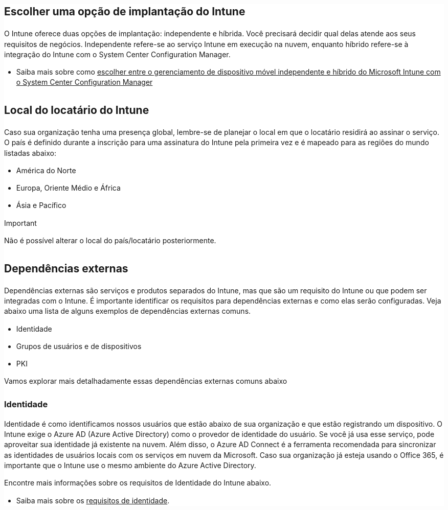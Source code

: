 ## <a name="choose-an-intune-deployment-option"></a>Escolher uma opção de implantação do Intune

O Intune oferece duas opções de implantação: independente e híbrida. Você precisará decidir qual delas atende aos seus requisitos de negócios. Independente refere-se ao serviço Intune em execução na nuvem, enquanto híbrido refere-se à integração do Intune com o System Center Configuration Manager.

- Saiba mais sobre como [escolher entre o gerenciamento de dispositivo móvel independente e híbrido do Microsoft Intune com o System Center Configuration Manager](https://docs.microsoft.com/sccm/mdm/understand/choose-between-standalone-intune-and-hybrid-mobile-device-management)

## <a name="intune-tenant-location"></a>Local do locatário do Intune

Caso sua organização tenha uma presença global, lembre-se de planejar o local em que o locatário residirá ao assinar o serviço. O país é definido durante a inscrição para uma assinatura do Intune pela primeira vez e é mapeado para as regiões do mundo listadas abaixo:

-   América do Norte

-   Europa, Oriente Médio e África

-   Ásia e Pacífico

>[!IMPORTANT]
> Não é possível alterar o local do país/locatário posteriormente.

## <a name="external-dependencies"></a>Dependências externas

Dependências externas são serviços e produtos separados do Intune, mas que são um requisito do Intune ou que podem ser integradas com o Intune. É importante identificar os requisitos para dependências externas e como elas serão configuradas. Veja abaixo uma lista de alguns exemplos de dependências externas comuns.

-   Identidade

-   Grupos de usuários e de dispositivos

-   PKI

Vamos explorar mais detalhadamente essas dependências externas comuns abaixo

### <a name="identity"></a>Identidade

Identidade é como identificamos nossos usuários que estão abaixo de sua organização e que estão registrando um dispositivo. O Intune exige o Azure AD (Azure Active Directory) como o provedor de identidade do usuário. Se você já usa esse serviço, pode aproveitar sua identidade já existente na nuvem. Além disso, o Azure AD Connect é a ferramenta recomendada para sincronizar as identidades de usuários locais com os serviços em nuvem da Microsoft. Caso sua organização já esteja usando o Office 365, é importante que o Intune use o mesmo ambiente do Azure Active Directory.

Encontre mais informações sobre os requisitos de Identidade do Intune abaixo.

-   Saiba mais sobre os [requisitos de identidade](https://docs.microsoft.com/active-directory/active-directory-hybrid-identity-design-considerations-overview#design-considerations-overview).
